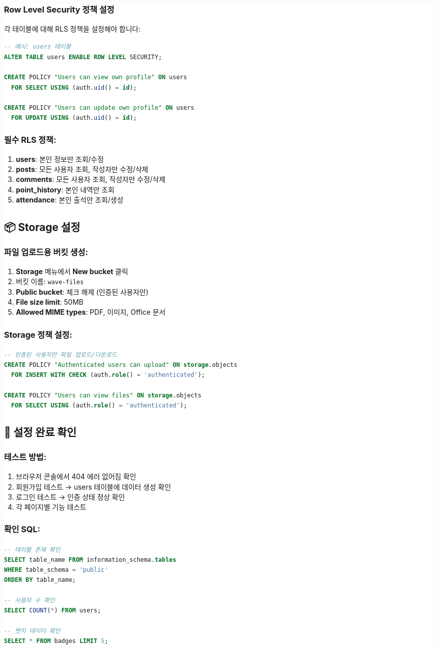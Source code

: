 ### Row Level Security 정책 설정

각 테이블에 대해 RLS 정책을 설정해야 합니다:

```sql
-- 예시: users 테이블
ALTER TABLE users ENABLE ROW LEVEL SECURITY;

CREATE POLICY "Users can view own profile" ON users
  FOR SELECT USING (auth.uid() = id);

CREATE POLICY "Users can update own profile" ON users
  FOR UPDATE USING (auth.uid() = id);
```

### 필수 RLS 정책:
1. **users**: 본인 정보만 조회/수정
2. **posts**: 모든 사용자 조회, 작성자만 수정/삭제
3. **comments**: 모든 사용자 조회, 작성자만 수정/삭제
4. **point_history**: 본인 내역만 조회
5. **attendance**: 본인 출석만 조회/생성

## 📦 Storage 설정

### 파일 업로드용 버킷 생성:

1. **Storage** 메뉴에서 **New bucket** 클릭
2. 버킷 이름: `wave-files`
3. **Public bucket**: 체크 해제 (인증된 사용자만)
4. **File size limit**: 50MB
5. **Allowed MIME types**: PDF, 이미지, Office 문서

### Storage 정책 설정:
```sql
-- 인증된 사용자만 파일 업로드/다운로드
CREATE POLICY "Authenticated users can upload" ON storage.objects
  FOR INSERT WITH CHECK (auth.role() = 'authenticated');

CREATE POLICY "Users can view files" ON storage.objects
  FOR SELECT USING (auth.role() = 'authenticated');
```

## 🧪 설정 완료 확인

### 테스트 방법:
1. 브라우저 콘솔에서 404 에러 없어짐 확인
2. 회원가입 테스트 → users 테이블에 데이터 생성 확인
3. 로그인 테스트 → 인증 상태 정상 확인
4. 각 페이지별 기능 테스트

### 확인 SQL:
```sql
-- 테이블 존재 확인
SELECT table_name FROM information_schema.tables 
WHERE table_schema = 'public' 
ORDER BY table_name;

-- 사용자 수 확인
SELECT COUNT(*) FROM users;

-- 뱃지 데이터 확인
SELECT * FROM badges LIMIT 5;
```